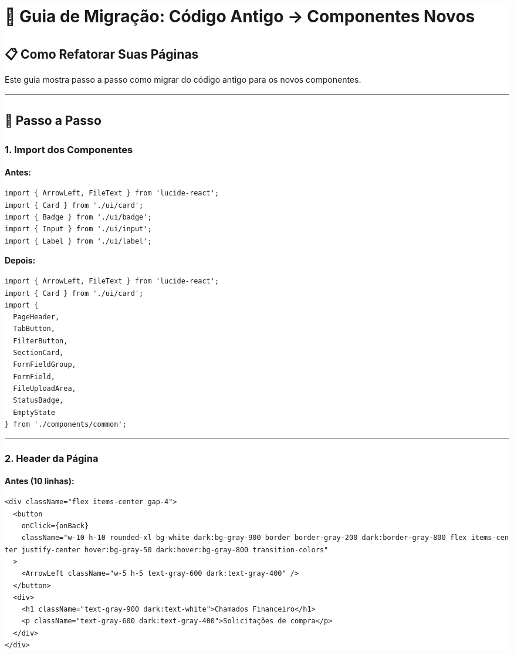 # 🔄 Guia de Migração: Código Antigo → Componentes Novos

## 📋 Como Refatorar Suas Páginas

Este guia mostra passo a passo como migrar do código antigo para os novos componentes.

---

## 🎯 Passo a Passo

### 1. Import dos Componentes

**Antes:**
```tsx
import { ArrowLeft, FileText } from 'lucide-react';
import { Card } from './ui/card';
import { Badge } from './ui/badge';
import { Input } from './ui/input';
import { Label } from './ui/label';
```

**Depois:**
```tsx
import { ArrowLeft, FileText } from 'lucide-react';
import { Card } from './ui/card';
import { 
  PageHeader, 
  TabButton, 
  FilterButton, 
  SectionCard,
  FormFieldGroup,
  FormField,
  FileUploadArea,
  StatusBadge,
  EmptyState
} from './components/common';
```

---

### 2. Header da Página

**Antes (10 linhas):**
```tsx
<div className="flex items-center gap-4">
  <button
    onClick={onBack}
    className="w-10 h-10 rounded-xl bg-white dark:bg-gray-900 border border-gray-200 dark:border-gray-800 flex items-center justify-center hover:bg-gray-50 dark:hover:bg-gray-800 transition-colors"
  >
    <ArrowLeft className="w-5 h-5 text-gray-600 dark:text-gray-400" />
  </button>
  <div>
    <h1 className="text-gray-900 dark:text-white">Chamados Financeiro</h1>
    <p className="text-gray-600 dark:text-gray-400">Solicitações de compra</p>
  </div>
</div>
```
